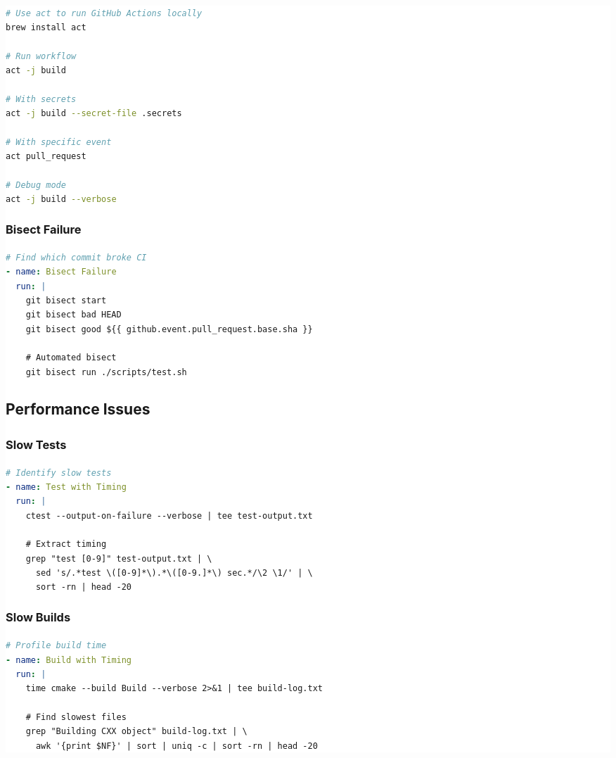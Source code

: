```bash
# Use act to run GitHub Actions locally
brew install act

# Run workflow
act -j build

# With secrets
act -j build --secret-file .secrets

# With specific event
act pull_request

# Debug mode
act -j build --verbose
```

### Bisect Failure

```yaml
# Find which commit broke CI
- name: Bisect Failure
  run: |
    git bisect start
    git bisect bad HEAD
    git bisect good ${{ github.event.pull_request.base.sha }}

    # Automated bisect
    git bisect run ./scripts/test.sh
```

## Performance Issues

### Slow Tests

```yaml
# Identify slow tests
- name: Test with Timing
  run: |
    ctest --output-on-failure --verbose | tee test-output.txt

    # Extract timing
    grep "test [0-9]" test-output.txt | \
      sed 's/.*test \([0-9]*\).*\([0-9.]*\) sec.*/\2 \1/' | \
      sort -rn | head -20
```

### Slow Builds

```yaml
# Profile build time
- name: Build with Timing
  run: |
    time cmake --build Build --verbose 2>&1 | tee build-log.txt

    # Find slowest files
    grep "Building CXX object" build-log.txt | \
      awk '{print $NF}' | sort | uniq -c | sort -rn | head -20
```
